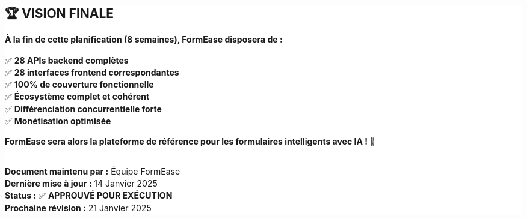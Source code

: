 
## 🏆 **VISION FINALE**

**À la fin de cette planification (8 semaines), FormEase disposera de :**

✅ **28 APIs backend complètes**  
✅ **28 interfaces frontend correspondantes**  
✅ **100% de couverture fonctionnelle**  
✅ **Écosystème complet et cohérent**  
✅ **Différenciation concurrentielle forte**  
✅ **Monétisation optimisée**

**FormEase sera alors la plateforme de référence pour les formulaires intelligents avec IA !** 🚀

---

**Document maintenu par :** Équipe FormEase  
**Dernière mise à jour :** 14 Janvier 2025  
**Status :** ✅ **APPROUVÉ POUR EXÉCUTION**  
**Prochaine révision :** 21 Janvier 2025
